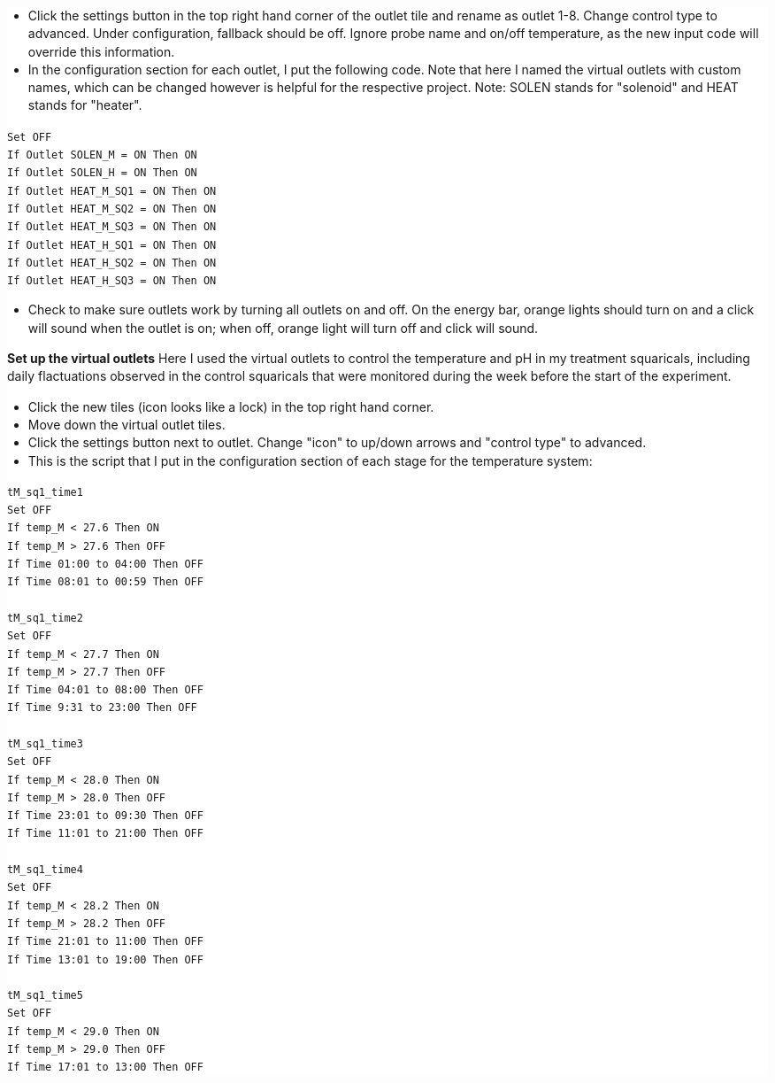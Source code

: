 - Click the settings button in the top right hand corner of the outlet tile and rename as outlet 1-8. Change control type to advanced. Under configuration, fallback should be off. Ignore probe name and on/off temperature, as the new input code will override this information. 
- In the configuration section for each outlet, I put the following code. Note that here I named the virtual outlets with custom names, which can be changed however is helpful for the respective project. Note: SOLEN stands for "solenoid" and HEAT stands for "heater".
```
Set OFF 
If Outlet SOLEN_M = ON Then ON 
If Outlet SOLEN_H = ON Then ON 
If Outlet HEAT_M_SQ1 = ON Then ON 
If Outlet HEAT_M_SQ2 = ON Then ON 
If Outlet HEAT_M_SQ3 = ON Then ON 
If Outlet HEAT_H_SQ1 = ON Then ON 
If Outlet HEAT_H_SQ2 = ON Then ON 
If Outlet HEAT_H_SQ3 = ON Then ON 
```
- Check to make sure outlets work by turning all outlets on and off. On the energy bar, orange lights should turn on and a click will sound when the outlet is on; when off, orange light will turn off and click will sound. 

**Set up the virtual outlets**
Here I used the virtual outlets to control the temperature and pH in my treatment squaricals, including daily flactuations observed in the control squaricals that were monitored during the week before the start of the experiment.
- Click the new tiles (icon looks like a lock) in the top right hand corner.
- Move down the virtual outlet tiles.
- Click the settings button next to outlet. Change "icon" to up/down arrows and "control type" to advanced.
- This is the script that I put in the configuration section of each stage for the temperature system:
```
tM_sq1_time1
Set OFF
If temp_M < 27.6 Then ON
If temp_M > 27.6 Then OFF
If Time 01:00 to 04:00 Then OFF
If Time 08:01 to 00:59 Then OFF

tM_sq1_time2
Set OFF
If temp_M < 27.7 Then ON
If temp_M > 27.7 Then OFF
If Time 04:01 to 08:00 Then OFF
If Time 9:31 to 23:00 Then OFF

tM_sq1_time3
Set OFF
If temp_M < 28.0 Then ON
If temp_M > 28.0 Then OFF
If Time 23:01 to 09:30 Then OFF
If Time 11:01 to 21:00 Then OFF

tM_sq1_time4
Set OFF
If temp_M < 28.2 Then ON
If temp_M > 28.2 Then OFF
If Time 21:01 to 11:00 Then OFF
If Time 13:01 to 19:00 Then OFF

tM_sq1_time5
Set OFF
If temp_M < 29.0 Then ON
If temp_M > 29.0 Then OFF
If Time 17:01 to 13:00 Then OFF
```
